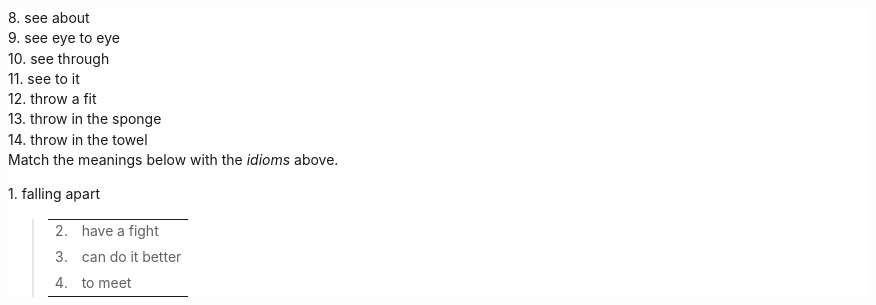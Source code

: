 </tr>
<tr>
<td>
8.
</td>
<td>
see about
</td>
</tr>
</table>
<dt>
9. see eye to eye
<dt>
10. see through
<dt>
11. see to it
<dt>
12. throw a fit
<dt>
13. throw in the sponge
<dt>
14. throw in the towel
</dt>
</dt>
</dt>
</dt>
</dt>
</dt>
</dl>
</blockquote>
Match the meanings below with the
<i>
idioms
</i>
above.
<p>
1. falling apart
</p>
<blockquote>
<dl>
<table border="0">
<tr>
<td>
2.
</td>
<td>
have a fight
</td>
</tr>
<tr>
<td>
3.
</td>
<td>
can do it better
</td>
</tr>
<tr>
<td>
4.
</td>
<td>
to meet
</td>